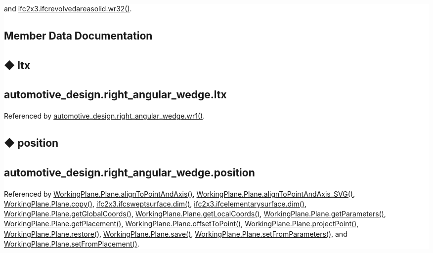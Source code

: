 and
[ifc2x3.ifcrevolvedareasolid.wr32()](../../d1/d86/classifc2x3_1_1ifcrevolvedareasolid.html#a2d005a905b9bcd1b1d7fc934f7085073).

## Member Data Documentation

## ◆ ltx

automotive_design.right_angular_wedge.ltx  
---  
  
Referenced by
[automotive_design.right_angular_wedge.wr1()](../../d4/df4/classautomotive__design_1_1right__angular__wedge.html#a08ba5a830562d7f45bb10fe924c7b534).

## ◆ position

automotive_design.right_angular_wedge.position  
---  
  
Referenced by
[WorkingPlane.Plane.alignToPointAndAxis()](../../d3/d93/classWorkingPlane_1_1Plane.html#ab85860830e3debec48d3cdb58d30621a),
[WorkingPlane.Plane.alignToPointAndAxis_SVG()](../../d3/d93/classWorkingPlane_1_1Plane.html#a53cb561d317b813ea9a22ef8e319104d),
[WorkingPlane.Plane.copy()](../../d3/d93/classWorkingPlane_1_1Plane.html#ad5a25c4e17593442d7a38bd51cf7167a),
[ifc2x3.ifcsweptsurface.dim()](../../d6/df8/classifc2x3_1_1ifcsweptsurface.html#a5eb3187a1e204615771d1c71c0e05346),
[ifc2x3.ifcelementarysurface.dim()](../../dc/d78/classifc2x3_1_1ifcelementarysurface.html#aa9fc1e4bb64357615bba0ad16fa6bc10),
[WorkingPlane.Plane.getGlobalCoords()](../../d3/d93/classWorkingPlane_1_1Plane.html#a1b8410be9ee2eefb1e5c3902d4d1a230),
[WorkingPlane.Plane.getLocalCoords()](../../d3/d93/classWorkingPlane_1_1Plane.html#ab4027587aa29bc4393a52df8159376e1),
[WorkingPlane.Plane.getParameters()](../../d3/d93/classWorkingPlane_1_1Plane.html#a22bffbf8caab92f815500ed57b857427),
[WorkingPlane.Plane.getPlacement()](../../d3/d93/classWorkingPlane_1_1Plane.html#aeb4cd9d5da24076f5984cfd0994ed75f),
[WorkingPlane.Plane.offsetToPoint()](../../d3/d93/classWorkingPlane_1_1Plane.html#accc43f410bbe85c53bfad80b68903c6c),
[WorkingPlane.Plane.projectPoint()](../../d3/d93/classWorkingPlane_1_1Plane.html#a1918c0d5d231f78520826f24326111e6),
[WorkingPlane.Plane.restore()](../../d3/d93/classWorkingPlane_1_1Plane.html#abe9dafedd4a855a65c40666b5391f4a3),
[WorkingPlane.Plane.save()](../../d3/d93/classWorkingPlane_1_1Plane.html#a5f765f888050e49b7ee71785e689d0fd),
[WorkingPlane.Plane.setFromParameters()](../../d3/d93/classWorkingPlane_1_1Plane.html#a417c10c501c570723b1c6b471da3fa13),
and
[WorkingPlane.Plane.setFromPlacement()](../../d3/d93/classWorkingPlane_1_1Plane.html#ab9f10a2a72fa2ba198adbfad26ec26c2).
